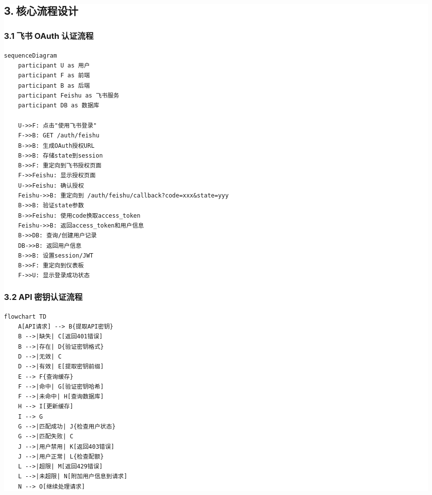 ## 3. 核心流程设计

### 3.1 飞书 OAuth 认证流程

```mermaid
sequenceDiagram
    participant U as 用户
    participant F as 前端
    participant B as 后端
    participant Feishu as 飞书服务
    participant DB as 数据库

    U->>F: 点击"使用飞书登录"
    F->>B: GET /auth/feishu
    B->>B: 生成OAuth授权URL
    B->>B: 存储state到session
    B->>F: 重定向到飞书授权页面
    F->>Feishu: 显示授权页面
    U->>Feishu: 确认授权
    Feishu->>B: 重定向到 /auth/feishu/callback?code=xxx&state=yyy
    B->>B: 验证state参数
    B->>Feishu: 使用code换取access_token
    Feishu->>B: 返回access_token和用户信息
    B->>DB: 查询/创建用户记录
    DB->>B: 返回用户信息
    B->>B: 设置session/JWT
    B->>F: 重定向到仪表板
    F->>U: 显示登录成功状态
```

### 3.2 API 密钥认证流程

```mermaid
flowchart TD
    A[API请求] --> B{提取API密钥}
    B -->|缺失| C[返回401错误]
    B -->|存在| D{验证密钥格式}
    D -->|无效| C
    D -->|有效| E[提取密钥前缀]
    E --> F{查询缓存}
    F -->|命中| G[验证密钥哈希]
    F -->|未命中| H[查询数据库]
    H --> I[更新缓存]
    I --> G
    G -->|匹配成功| J{检查用户状态}
    G -->|匹配失败| C
    J -->|用户禁用| K[返回403错误]
    J -->|用户正常| L{检查配额}
    L -->|超限| M[返回429错误]
    L -->|未超限| N[附加用户信息到请求]
    N --> O[继续处理请求]
```
